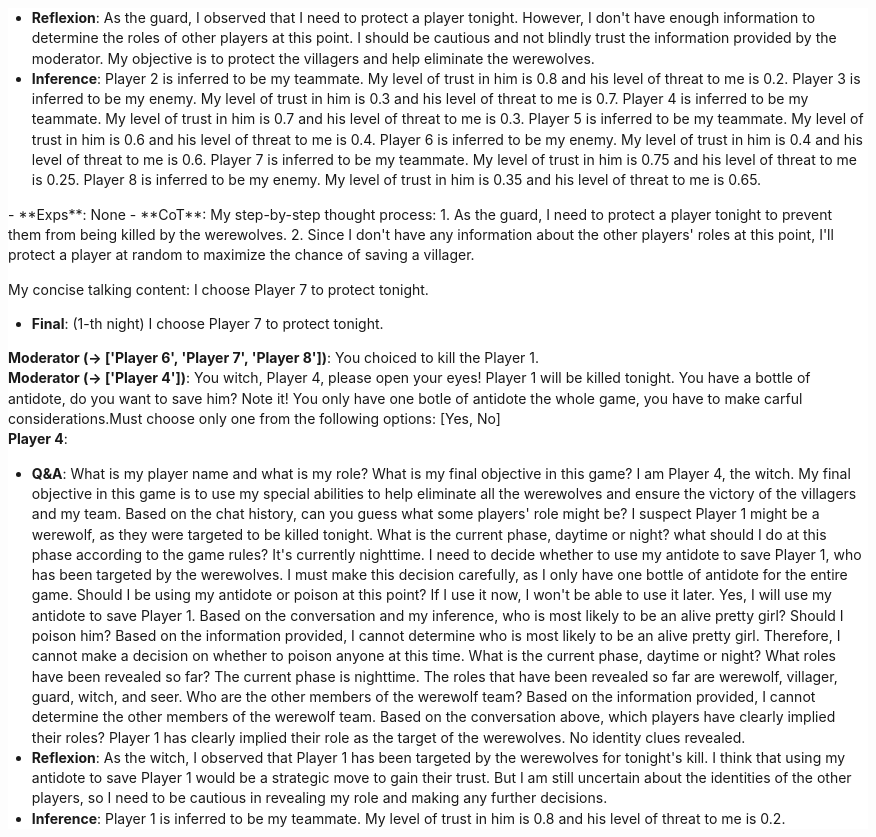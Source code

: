 - **Reflexion**: As the guard, I observed that I need to protect a player tonight. However, I don't have enough information to determine the roles of other players at this point. I should be cautious and not blindly trust the information provided by the moderator. My objective is to protect the villagers and help eliminate the werewolves.  
- **Inference**: Player 2 is inferred to be my teammate. My level of trust in him is 0.8 and his level of threat to me is 0.2.
Player 3 is inferred to be my enemy. My level of trust in him is 0.3 and his level of threat to me is 0.7.
Player 4 is inferred to be my teammate. My level of trust in him is 0.7 and his level of threat to me is 0.3.
Player 5 is inferred to be my teammate. My level of trust in him is 0.6 and his level of threat to me is 0.4.
Player 6 is inferred to be my enemy. My level of trust in him is 0.4 and his level of threat to me is 0.6.
Player 7 is inferred to be my teammate. My level of trust in him is 0.75 and his level of threat to me is 0.25.
Player 8 is inferred to be my enemy. My level of trust in him is 0.35 and his level of threat to me is 0.65.
<EOS>  
- **Exps**: None  
- **CoT**: My step-by-step thought process:
1. As the guard, I need to protect a player tonight to prevent them from being killed by the werewolves.
2. Since I don't have any information about the other players' roles at this point, I'll protect a player at random to maximize the chance of saving a villager.

My concise talking content:
I choose Player 7 to protect tonight.  

- **Final**: (1-th night) I choose Player 7 to protect tonight.  

**Moderator (-> ['Player 6', 'Player 7', 'Player 8'])**: You choiced to kill the Player 1.  
**Moderator (-> ['Player 4'])**: You witch, Player 4, please open your eyes! Player 1 will be killed tonight. You have a bottle of antidote, do you want to save him? Note it! You only have one botle of antidote the whole game, you have to make carful considerations.Must choose only one from the following options: [Yes, No]  
**Player 4**:  
- **Q&A**: What is my player name and what is my role? What is my final objective in this game? I am Player 4, the witch. My final objective in this game is to use my special abilities to help eliminate all the werewolves and ensure the victory of the villagers and my team.
Based on the chat history, can you guess what some players' role might be? I suspect Player 1 might be a werewolf, as they were targeted to be killed tonight.
What is the current phase, daytime or night? what should I do at this phase according to the game rules? It's currently nighttime. I need to decide whether to use my antidote to save Player 1, who has been targeted by the werewolves. I must make this decision carefully, as I only have one bottle of antidote for the entire game.
Should I be using my antidote or poison at this point? If I use it now, I won't be able to use it later. Yes, I will use my antidote to save Player 1.
Based on the conversation and my inference, who is most likely to be an alive pretty girl? Should I poison him? Based on the information provided, I cannot determine who is most likely to be an alive pretty girl. Therefore, I cannot make a decision on whether to poison anyone at this time.
What is the current phase, daytime or night? What roles have been revealed so far? The current phase is nighttime. The roles that have been revealed so far are werewolf, villager, guard, witch, and seer.
Who are the other members of the werewolf team? Based on the information provided, I cannot determine the other members of the werewolf team.
Based on the conversation above, which players have clearly implied their roles? Player 1 has clearly implied their role as the target of the werewolves. No identity clues revealed.  
- **Reflexion**: As the witch, I observed that Player 1 has been targeted by the werewolves for tonight's kill. I think that using my antidote to save Player 1 would be a strategic move to gain their trust. But I am still uncertain about the identities of the other players, so I need to be cautious in revealing my role and making any further decisions.  
- **Inference**: Player 1 is inferred to be my teammate. My level of trust in him is 0.8 and his level of threat to me is 0.2.